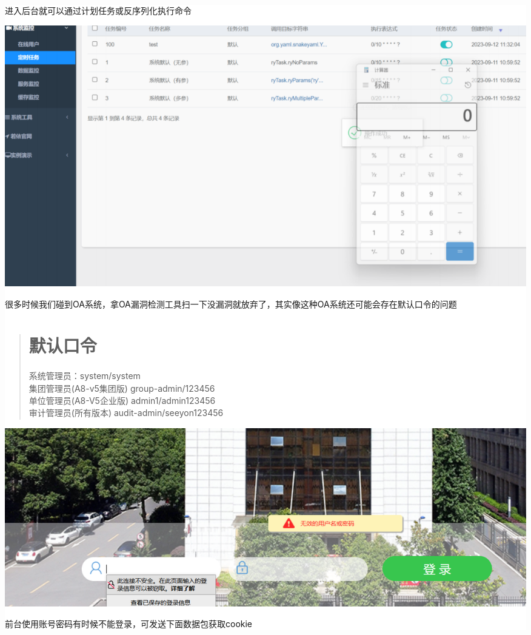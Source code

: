 进入后台就可以通过计划任务或反序列化执行命令

![image-20231128174037559](assets/1702861965-15397d0ecf108d39f2d2a37eaad2db91.png)

很多时候我们碰到OA系统，拿OA漏洞检测工具扫一下没漏洞就放弃了，其实像这种OA系统还可能会存在默认口令的问题

> # 默认口令
> 
> 系统管理员：system/system  
> 集团管理员(A8-v5集团版) group-admin/123456  
> 单位管理员(A8-V5企业版) admin1/admin123456  
> 审计管理员(所有版本) audit-admin/seeyon123456

![image-20231108142849667](assets/1702861965-0a201f9bf32f04d039cd6619eda9819c.png)

前台使用账号密码有时候不能登录，可发送下面数据包获取cookie
